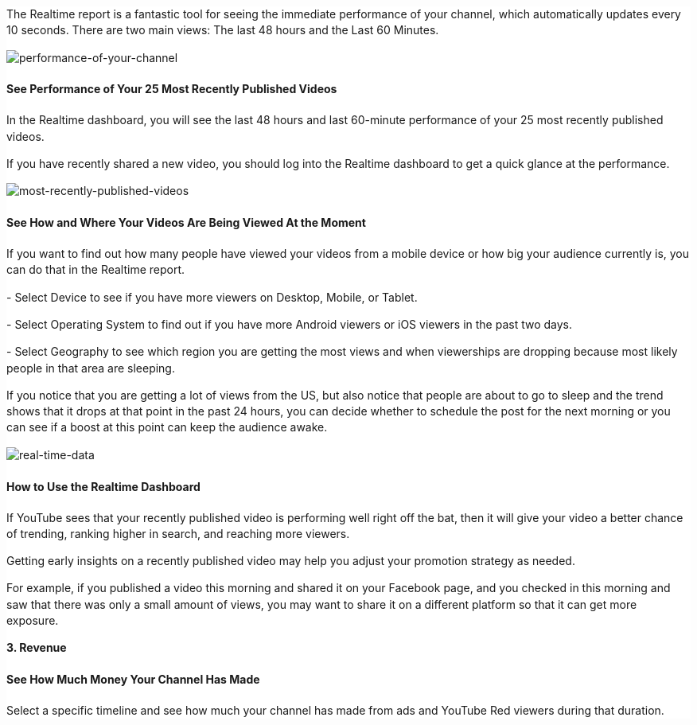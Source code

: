 The Realtime report is a fantastic tool for seeing the immediate performance of your channel, which automatically updates every 10 seconds. There are two main views: The last 48 hours and the Last 60 Minutes.

![performance-of-your-channel](https://images.wondershare.com/filmora/performance-of-your-channel.jpg)  
  
#### **See Performance of Your 25 Most Recently Published Videos**

In the Realtime dashboard, you will see the last 48 hours and last 60-minute performance of your 25 most recently published videos.

If you have recently shared a new video, you should log into the Realtime dashboard to get a quick glance at the performance.

![most-recently-published-videos](https://images.wondershare.com/filmora/most-recently-published-videos.jpg)  
  
#### **See How and Where Your Videos Are Being Viewed At the Moment**

If you want to find out how many people have viewed your videos from a mobile device or how big your audience currently is, you can do that in the Realtime report.

\- Select Device to see if you have more viewers on Desktop, Mobile, or Tablet.

\- Select Operating System to find out if you have more Android viewers or iOS viewers in the past two days.

\- Select Geography to see which region you are getting the most views and when viewerships are dropping because most likely people in that area are sleeping.

 If you notice that you are getting a lot of views from the US, but also notice that people are about to go to sleep and the trend shows that it drops at that point in the past 24 hours, you can decide whether to schedule the post for the next morning or you can see if a boost at this point can keep the audience awake.

![real-time-data](https://images.wondershare.com/filmora/real-time-data.jpg)  
  
#### **How to Use the Realtime Dashboard**

If YouTube sees that your recently published video is performing well right off the bat, then it will give your video a better chance of trending, ranking higher in search, and reaching more viewers.

Getting early insights on a recently published video may help you adjust your promotion strategy as needed.

For example, if you published a video this morning and shared it on your Facebook page, and you checked in this morning and saw that there was only a small amount of views, you may want to share it on a different platform so that it can get more exposure.

**3\. Revenue**

#### **See How Much Money Your Channel Has Made**

Select a specific timeline and see how much your channel has made from ads and YouTube Red viewers during that duration.
